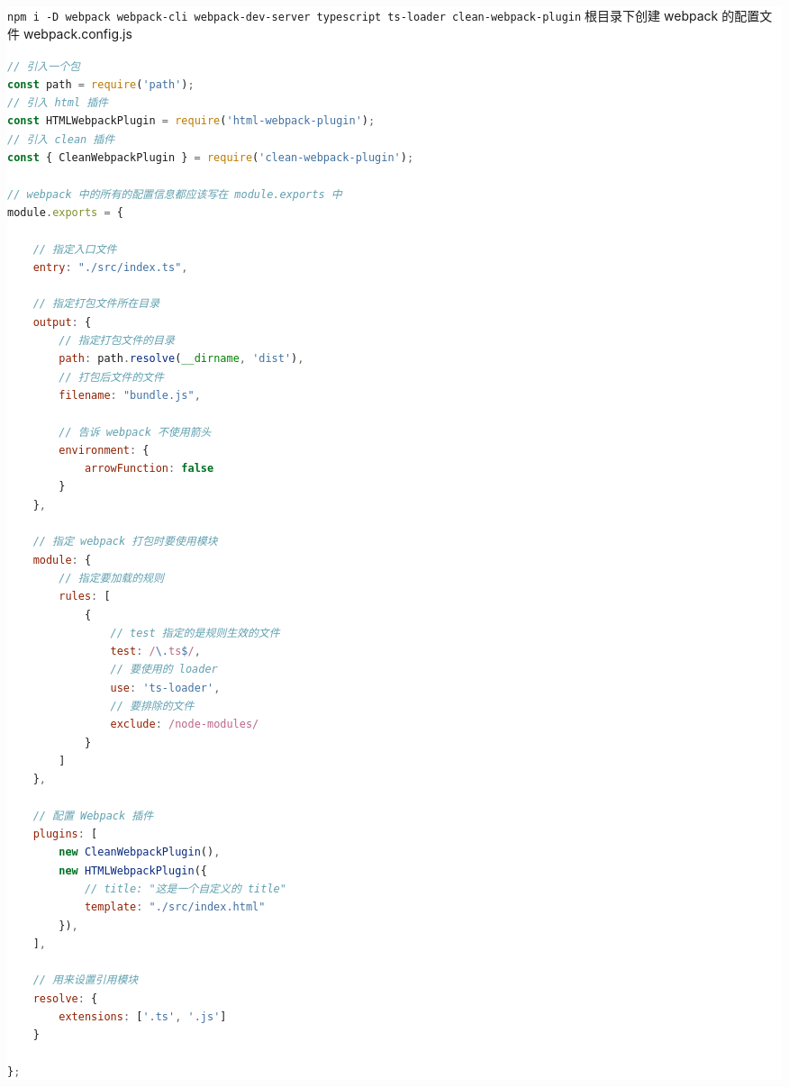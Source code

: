 ```npm i -D webpack webpack-cli webpack-dev-server typescript ts-loader clean-webpack-plugin```
根目录下创建 webpack 的配置文件 webpack.config.js

```javascript
// 引入一个包
const path = require('path');
// 引入 html 插件
const HTMLWebpackPlugin = require('html-webpack-plugin');
// 引入 clean 插件
const { CleanWebpackPlugin } = require('clean-webpack-plugin');

// webpack 中的所有的配置信息都应该写在 module.exports 中
module.exports = {

    // 指定入口文件
    entry: "./src/index.ts",

    // 指定打包文件所在目录
    output: {
        // 指定打包文件的目录
        path: path.resolve(__dirname, 'dist'),
        // 打包后文件的文件
        filename: "bundle.js",

        // 告诉 webpack 不使用箭头
        environment: {
            arrowFunction: false
        }
    },

    // 指定 webpack 打包时要使用模块
    module: {
        // 指定要加载的规则
        rules: [
            {
                // test 指定的是规则生效的文件
                test: /\.ts$/,
                // 要使用的 loader
                use: 'ts-loader',
                // 要排除的文件
                exclude: /node-modules/
            }
        ]
    },

    // 配置 Webpack 插件
    plugins: [
        new CleanWebpackPlugin(),
        new HTMLWebpackPlugin({
            // title: "这是一个自定义的 title"
            template: "./src/index.html"
        }),
    ],

    // 用来设置引用模块
    resolve: {
        extensions: ['.ts', '.js']
    }

};
```
